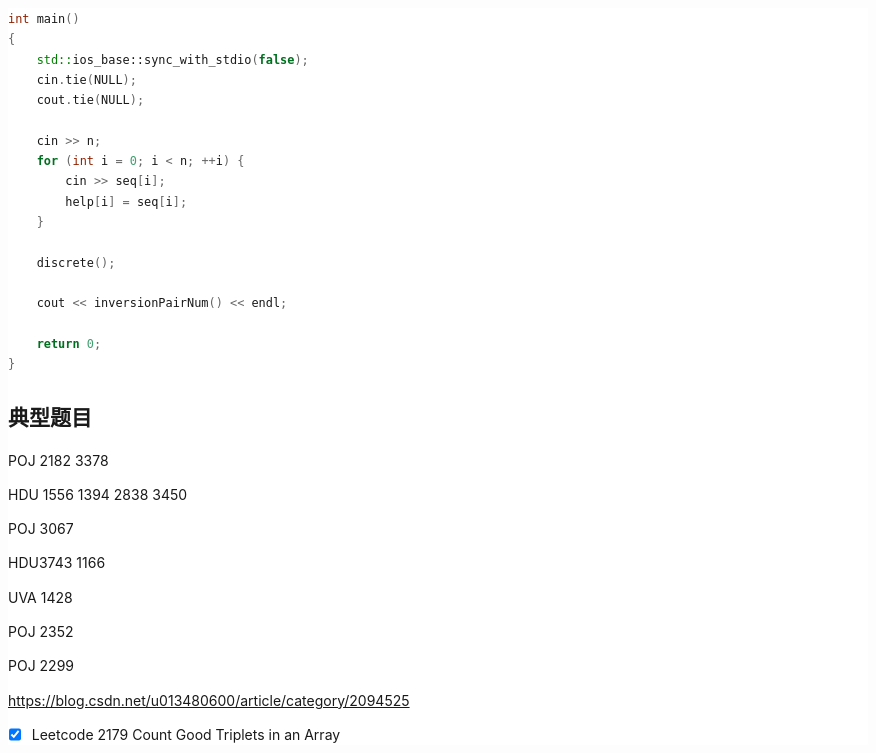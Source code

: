 ```c++
int main()
{
	std::ios_base::sync_with_stdio(false);
	cin.tie(NULL);
	cout.tie(NULL);

	cin >> n;
	for (int i = 0; i < n; ++i) {
		cin >> seq[i];
		help[i] = seq[i];
	}

	discrete();

	cout << inversionPairNum() << endl;

	return 0;
}
```





## 典型题目

POJ 2182	3378 	

HDU 1556	1394 	2838 	3450

POJ 3067

HDU3743    1166

UVA 1428

POJ 2352

POJ 2299

<https://blog.csdn.net/u013480600/article/category/2094525>

- [x] Leetcode 2179 Count Good Triplets in an Array











